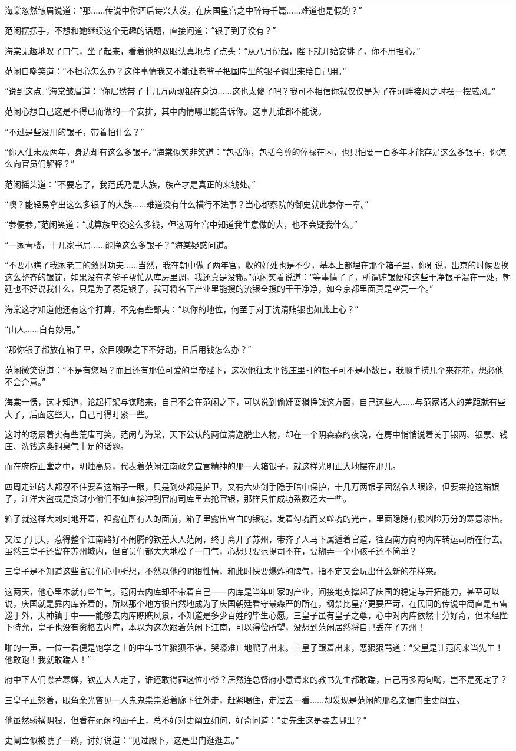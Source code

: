 海棠忽然皱眉说道：“那……传说中你酒后诗兴大发，在庆国皇宫之中醉诗千篇……难道也是假的？”

范闲摆摆手，不想和她继续这个无趣的话题，直接问道：“银子到了没有？”

海棠无趣地叹了口气，坐了起来，看着他的双眼认真地点了点头：“从八月份起，陛下就开始安排了，你不用担心。”

范闲自嘲笑道：“不担心怎么办？这件事情我又不能让老爷子把国库里的银子调出来给自己用。”

“说到这点。”海棠皱眉道：“你居然带了十几万两现银在身边……这也太傻了吧？我可不相信你就仅仅是为了在河畔接风之时摆一摆威风。”

范闲心想自己这是不得已而做的一个安排，其中内情哪里能告诉你。这事儿谁都不能说。

“不过是些没用的银子，带着怕什么？”

“你入仕未及两年，身边却有这么多银子。”海棠似笑非笑道：“包括你，包括令尊的俸禄在内，也只怕要一百多年才能存足这么多银子，你怎么向官员们解释？”

范闲摇头道：“不要忘了，我范氏乃是大族，族产才是真正的来钱处。”

“噢？能轻易拿出这么多银子的大族……难道没有什么横行不法事？当心都察院的御史就此参你一章。”

“参便参。”范闲笑道：“就算族里没这么多钱，但这两年宫中知道我生意做的大，也不会疑我什么。”

“一家青楼，十几家书局……能挣这么多银子？”海棠疑惑问道。

“不要小瞧了我家老二的敛财功夫……当然，我在朝中做了两年官，收的好处也是不少，基本上都埋在那个箱子里，你别说，出京的时候要换这么整齐的银锭，如果没有老爷子帮忙从库房里调，我还真是没辙。”范闲笑着说道：“等事情了了，所谓贿银便和这些干净银子混在一处，朝廷也不好说我什么，只是为了凑足银子，我可将名下产业里能搜的流银全搜的干干净净，如今京都里面真是空壳一个。”

海棠这才知道他还有这个打算，不免有些鄙夷：“以你的地位，何至于对于洗清贿银也如此上心？”

“山人……自有妙用。”

“那你银子都放在箱子里，众目睽睽之下不好动，日后用钱怎么办？”

范闲微笑说道：“不是有您吗？而且还有那位可爱的皇帝陛下，这次他往太平钱庄里打的银子可不是小数目，我顺手捞几个来花花，想必他不会介意。”

海棠一愣，这才知道，论起打架与谋略来，自己不会在范闲之下，可以说到偷奸耍猾挣钱这方面，自己这些人……与范家诸人的差距就有些大了，后面这些天，自己可得盯紧一些。

这时的场景着实有些荒唐可笑。范闲与海棠，天下公认的两位清逸脱尘人物，却在一个阴森森的夜晚，在房中悄悄说着关于银两、银票、钱庄、洗钱这类铜臭气十足的话题。

而在府院正堂之中，明烛高悬，代表着范闲江南政务宣言精神的那一大箱银子，就这样光明正大地摆在那儿。

四周走过的人都忍不住要看这箱子一眼，只是到处都是护卫，又有六处剑手隐于暗中保护，十几万两银子固然令人眼馋，但要来抢这箱银子，江洋大盗或是贪财小偷们不如直接冲到官府司库里去抢官银，那样只怕成功系数还大一些。

箱子就这样大剌剌地开着，袒露在所有人的面前，箱子里露出雪白的银锭，发着勾魂而又噬魂的光芒，里面隐隐有股凶险万分的寒意渗出。

又过了几天，惹得整个江南路好不闹腾的钦差大人范闲，终于离开了苏州，带齐了人马下属遁着官道，往西南方向的内库转运司所在行去。虽然三皇子还留在苏州城内，但官员们都大大地松了一口气，心想只要范提司不在，要糊弄一个小孩子还不简单？

三皇子是不知道这些官员们心中所想，不然以他的阴狠性情，和此时快要爆炸的脾气，指不定又会玩出什么新的花样来。

这两天，他心里本就有些生气，范闲去内库却不带着自己——内库是当年叶家的产业，间接地支撑起了庆国的稳定与开拓能力，甚至可以说，庆国就是靠内库养着的，所以那个地方很自然地成为了庆国朝廷看守最森严的所在，纲禁比皇宫更要严苛，在民间的传说中简直是五雷巡于外，天神镇于中——能够去内库瞧瞧风景，不知道是多少百姓的毕生心愿。三皇子虽有皇子之尊，心中对内库依然十分好奇，但未经陛下特允，皇子也没有资格去内库，本以为这次跟着范闲下江南，可以得偿所望，没想到范闲居然将自己丢在了苏州！

啪的一声，一位一看便是饱学之士的中年书生狼狈不堪，哭嚎难止地爬了出来。三皇子跟着出来，恶狠狠骂道：“父皇是让范闲来当先生！他敢跑！我就敢踹人！”

府中下人们噤若寒蝉，钦差大人走了，谁还敢得罪这位小爷？居然连总督府小意请来的教书先生都敢踹，自己再多两句嘴，岂不是死定了？

三皇子正怒着，眼角余光瞥见一人鬼鬼祟祟沿着廊下往外走，赶紧喝住，走过去一看……却发现是范闲的那名亲信门生史阐立。

他虽然骄横阴狠，但看在范闲的面子上，总不好对史阐立如何，好奇问道：“史先生这是要去哪里？”

史阐立似被唬了一跳，讨好说道：“见过殿下，这是出门逛逛去。”
